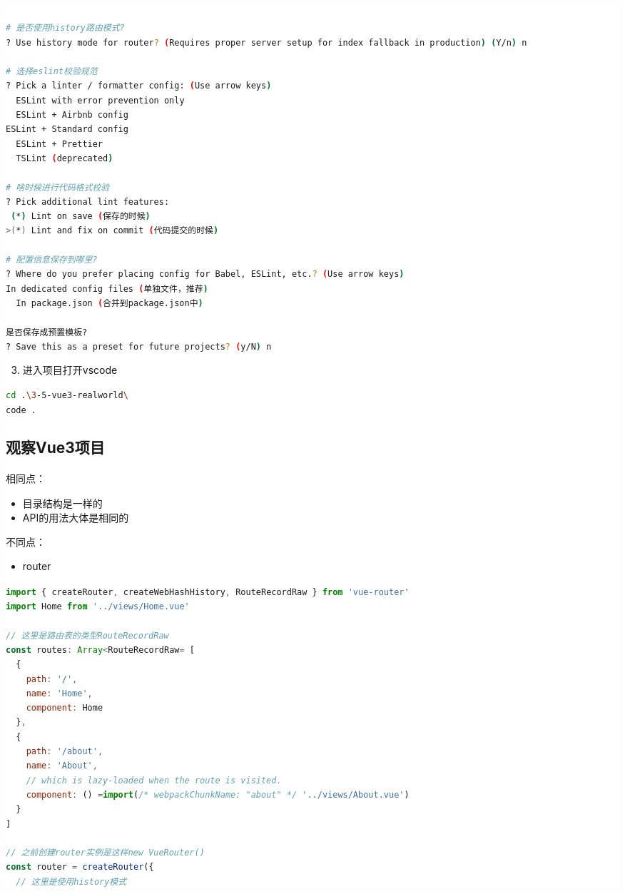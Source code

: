 ```bash

# 是否使用history路由模式?
? Use history mode for router? (Requires proper server setup for index fallback in production) (Y/n) n

# 选择eslint校验规范
? Pick a linter / formatter config: (Use arrow keys)
  ESLint with error prevention only
  ESLint + Airbnb config
ESLint + Standard config
  ESLint + Prettier
  TSLint (deprecated)

# 啥时候进行代码格式校验
? Pick additional lint features:
 (*) Lint on save (保存的时候)
>(*) Lint and fix on commit (代码提交的时候)

# 配置信息保存到哪里?
? Where do you prefer placing config for Babel, ESLint, etc.? (Use arrow keys)
In dedicated config files (单独文件，推荐)
  In package.json (合并到package.json中)

是否保存成预置模板?  
? Save this as a preset for future projects? (y/N) n
```
3. 进入项目打开vscode

```bash
cd .\3-5-vue3-realworld\
code .
```

## 观察Vue3项目

相同点：
- 目录结构是一样的
- API的用法大体是相同的

不同点：

- router

```js
import { createRouter, createWebHashHistory, RouteRecordRaw } from 'vue-router'
import Home from '../views/Home.vue'

// 这里是路由表的类型RouteRecordRaw
const routes: Array<RouteRecordRaw= [
  {
    path: '/',
    name: 'Home',
    component: Home
  },
  {
    path: '/about',
    name: 'About',
    // which is lazy-loaded when the route is visited.
    component: () =import(/* webpackChunkName: "about" */ '../views/About.vue')
  }
]

// 之前创建router实例是这样new VueRouter()
const router = createRouter({
  // 这里是使用history模式
```